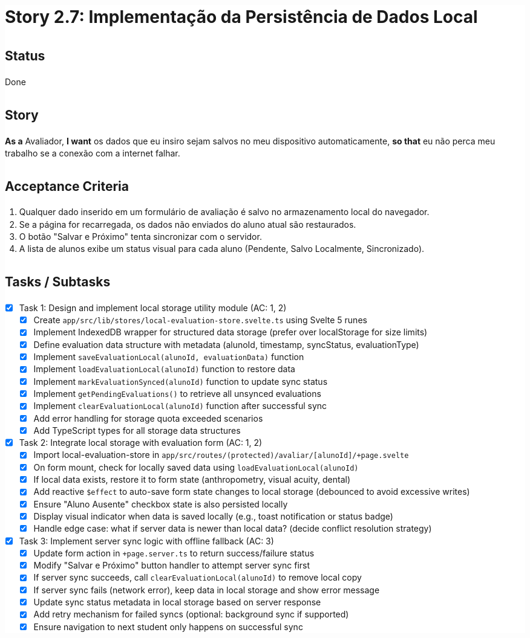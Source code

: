 # Story 2.7: Implementação da Persistência de Dados Local

## Status
Done

## Story
**As a** Avaliador,
**I want** os dados que eu insiro sejam salvos no meu dispositivo automaticamente,
**so that** eu não perca meu trabalho se a conexão com a internet falhar.

## Acceptance Criteria
1. Qualquer dado inserido em um formulário de avaliação é salvo no armazenamento local do navegador.
2. Se a página for recarregada, os dados não enviados do aluno atual são restaurados.
3. O botão "Salvar e Próximo" tenta sincronizar com o servidor.
4. A lista de alunos exibe um status visual para cada aluno (Pendente, Salvo Localmente, Sincronizado).

## Tasks / Subtasks

- [x] Task 1: Design and implement local storage utility module (AC: 1, 2)
  - [x] Create `app/src/lib/stores/local-evaluation-store.svelte.ts` using Svelte 5 runes
  - [x] Implement IndexedDB wrapper for structured data storage (prefer over localStorage for size limits)
  - [x] Define evaluation data structure with metadata (alunoId, timestamp, syncStatus, evaluationType)
  - [x] Implement `saveEvaluationLocal(alunoId, evaluationData)` function
  - [x] Implement `loadEvaluationLocal(alunoId)` function to restore data
  - [x] Implement `markEvaluationSynced(alunoId)` function to update sync status
  - [x] Implement `getPendingEvaluations()` to retrieve all unsynced evaluations
  - [x] Implement `clearEvaluationLocal(alunoId)` function after successful sync
  - [x] Add error handling for storage quota exceeded scenarios
  - [x] Add TypeScript types for all storage data structures

- [x] Task 2: Integrate local storage with evaluation form (AC: 1, 2)
  - [x] Import local-evaluation-store in `app/src/routes/(protected)/avaliar/[alunoId]/+page.svelte`
  - [x] On form mount, check for locally saved data using `loadEvaluationLocal(alunoId)`
  - [x] If local data exists, restore it to form state (anthropometry, visual acuity, dental)
  - [x] Add reactive `$effect` to auto-save form state changes to local storage (debounced to avoid excessive writes)
  - [x] Ensure "Aluno Ausente" checkbox state is also persisted locally
  - [x] Display visual indicator when data is saved locally (e.g., toast notification or status badge)
  - [x] Handle edge case: what if server data is newer than local data? (decide conflict resolution strategy)

- [x] Task 3: Implement server sync logic with offline fallback (AC: 3)
  - [x] Update form action in `+page.server.ts` to return success/failure status
  - [x] Modify "Salvar e Próximo" button handler to attempt server sync first
  - [x] If server sync succeeds, call `clearEvaluationLocal(alunoId)` to remove local copy
  - [x] If server sync fails (network error), keep data in local storage and show error message
  - [x] Update sync status metadata in local storage based on server response
  - [x] Add retry mechanism for failed syncs (optional: background sync if supported)
  - [x] Ensure navigation to next student only happens on successful sync
